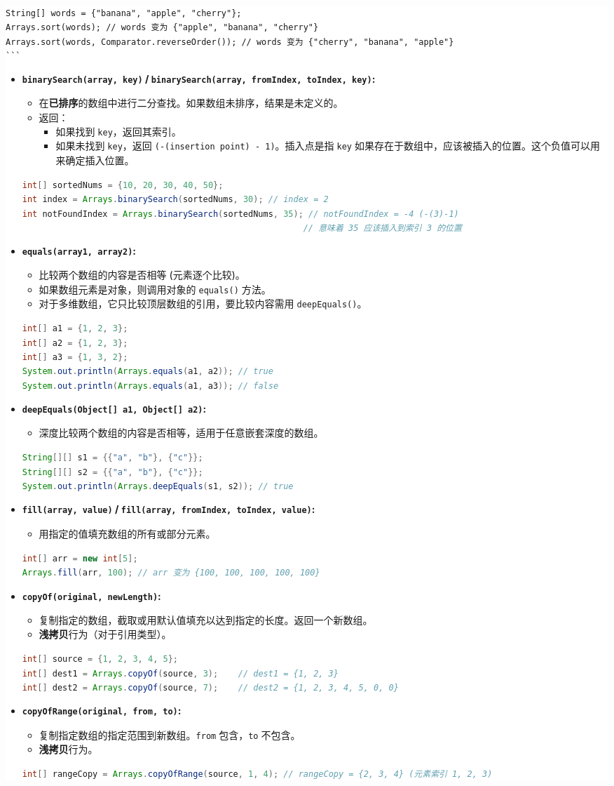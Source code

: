     String[] words = {"banana", "apple", "cherry"};
    Arrays.sort(words); // words 变为 {"apple", "banana", "cherry"}
    Arrays.sort(words, Comparator.reverseOrder()); // words 变为 {"cherry", "banana", "apple"}
    ```

*   **`binarySearch(array, key)` / `binarySearch(array, fromIndex, toIndex, key)`:**
    *   在**已排序**的数组中进行二分查找。如果数组未排序，结果是未定义的。
    *   返回：
        *   如果找到 `key`，返回其索引。
        *   如果未找到 `key`，返回 `(-(insertion point) - 1)`。插入点是指 `key` 如果存在于数组中，应该被插入的位置。这个负值可以用来确定插入位置。
    ```java
    int[] sortedNums = {10, 20, 30, 40, 50};
    int index = Arrays.binarySearch(sortedNums, 30); // index = 2
    int notFoundIndex = Arrays.binarySearch(sortedNums, 35); // notFoundIndex = -4 (-(3)-1)
                                                            // 意味着 35 应该插入到索引 3 的位置
    ```

*   **`equals(array1, array2)`:**
    *   比较两个数组的内容是否相等 (元素逐个比较)。
    *   如果数组元素是对象，则调用对象的 `equals()` 方法。
    *   对于多维数组，它只比较顶层数组的引用，要比较内容需用 `deepEquals()`。
    ```java
    int[] a1 = {1, 2, 3};
    int[] a2 = {1, 2, 3};
    int[] a3 = {1, 3, 2};
    System.out.println(Arrays.equals(a1, a2)); // true
    System.out.println(Arrays.equals(a1, a3)); // false
    ```

*   **`deepEquals(Object[] a1, Object[] a2)`:**
    *   深度比较两个数组的内容是否相等，适用于任意嵌套深度的数组。
    ```java
    String[][] s1 = {{"a", "b"}, {"c"}};
    String[][] s2 = {{"a", "b"}, {"c"}};
    System.out.println(Arrays.deepEquals(s1, s2)); // true
    ```

*   **`fill(array, value)` / `fill(array, fromIndex, toIndex, value)`:**
    *   用指定的值填充数组的所有或部分元素。
    ```java
    int[] arr = new int[5];
    Arrays.fill(arr, 100); // arr 变为 {100, 100, 100, 100, 100}
    ```

*   **`copyOf(original, newLength)`:**
    *   复制指定的数组，截取或用默认值填充以达到指定的长度。返回一个新数组。
    *   **浅拷贝**行为（对于引用类型）。
    ```java
    int[] source = {1, 2, 3, 4, 5};
    int[] dest1 = Arrays.copyOf(source, 3);    // dest1 = {1, 2, 3}
    int[] dest2 = Arrays.copyOf(source, 7);    // dest2 = {1, 2, 3, 4, 5, 0, 0}
    ```

*   **`copyOfRange(original, from, to)`:**
    *   复制指定数组的指定范围到新数组。`from` 包含，`to` 不包含。
    *   **浅拷贝**行为。
    ```java
    int[] rangeCopy = Arrays.copyOfRange(source, 1, 4); // rangeCopy = {2, 3, 4} (元素索引 1, 2, 3)
    ```
